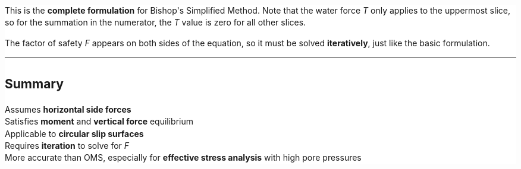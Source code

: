 This is the **complete formulation** for Bishop's Simplified Method. Note that the water force $T$ only applies to the uppermost slice, so for the summation in the numerator, the $T$ value is zero for all other slices.

The factor of safety $F$ appears on both sides of the equation, so it must be solved **iteratively**, just like the basic formulation.

---

## Summary

Assumes **horizontal side forces**<br>
Satisfies **moment** and **vertical force** equilibrium<br>
Applicable to **circular slip surfaces**<br>
Requires **iteration** to solve for $F$<br>
More accurate than OMS, especially for **effective stress analysis** with high pore pressures
